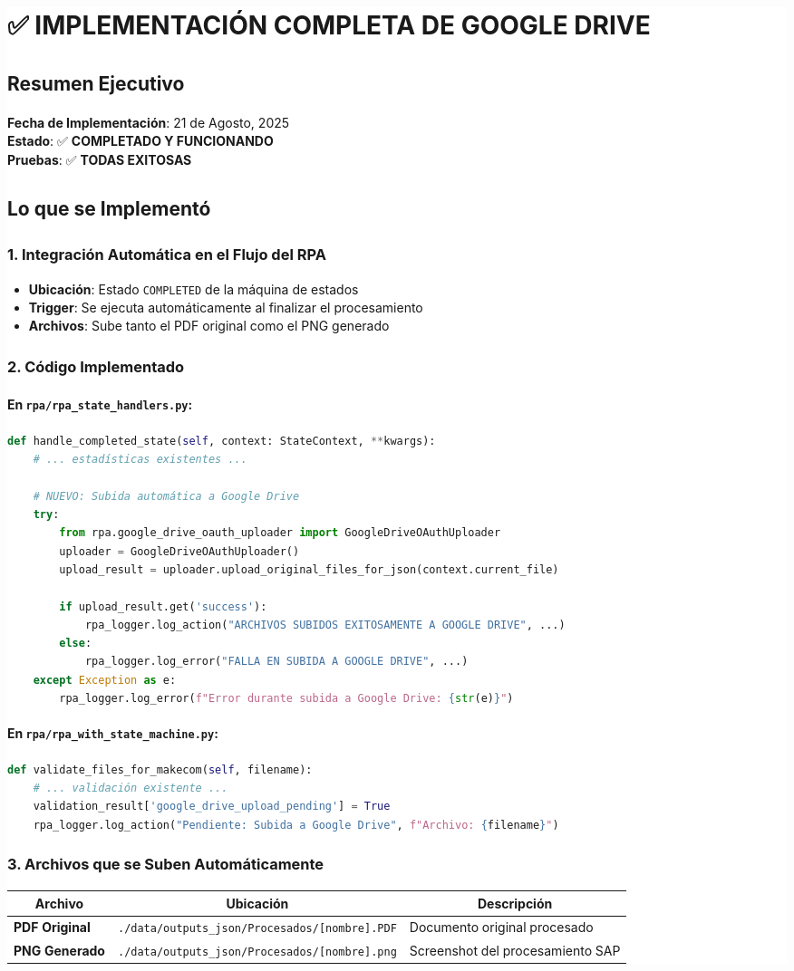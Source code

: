 # ✅ IMPLEMENTACIÓN COMPLETA DE GOOGLE DRIVE

## Resumen Ejecutivo

**Fecha de Implementación**: 21 de Agosto, 2025  
**Estado**: ✅ **COMPLETADO Y FUNCIONANDO**  
**Pruebas**: ✅ **TODAS EXITOSAS**

## Lo que se Implementó

### 1. Integración Automática en el Flujo del RPA
- **Ubicación**: Estado `COMPLETED` de la máquina de estados
- **Trigger**: Se ejecuta automáticamente al finalizar el procesamiento
- **Archivos**: Sube tanto el PDF original como el PNG generado

### 2. Código Implementado

#### En `rpa/rpa_state_handlers.py`:
```python
def handle_completed_state(self, context: StateContext, **kwargs):
    # ... estadísticas existentes ...
    
    # NUEVO: Subida automática a Google Drive
    try:
        from rpa.google_drive_oauth_uploader import GoogleDriveOAuthUploader
        uploader = GoogleDriveOAuthUploader()
        upload_result = uploader.upload_original_files_for_json(context.current_file)
        
        if upload_result.get('success'):
            rpa_logger.log_action("ARCHIVOS SUBIDOS EXITOSAMENTE A GOOGLE DRIVE", ...)
        else:
            rpa_logger.log_error("FALLA EN SUBIDA A GOOGLE DRIVE", ...)
    except Exception as e:
        rpa_logger.log_error(f"Error durante subida a Google Drive: {str(e)}")
```

#### En `rpa/rpa_with_state_machine.py`:
```python
def validate_files_for_makecom(self, filename):
    # ... validación existente ...
    validation_result['google_drive_upload_pending'] = True
    rpa_logger.log_action("Pendiente: Subida a Google Drive", f"Archivo: {filename}")
```

### 3. Archivos que se Suben Automáticamente

| Archivo | Ubicación | Descripción |
|---------|-----------|-------------|
| **PDF Original** | `./data/outputs_json/Procesados/[nombre].PDF` | Documento original procesado |
| **PNG Generado** | `./data/outputs_json/Procesados/[nombre].png` | Screenshot del procesamiento SAP |
